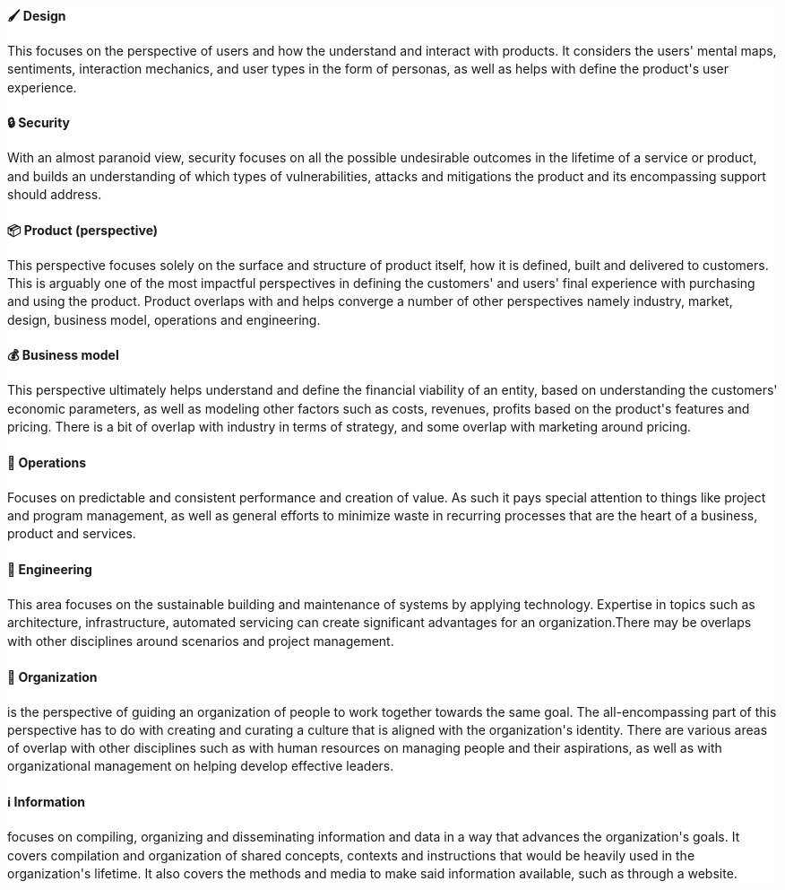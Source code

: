 #### 🖌 Design

This focuses on the perspective of users and how the understand and interact with products. It considers the users' mental maps, sentiments, interaction mechanics, and user types in the form of personas, as well as helps with define the product's user experience.

#### 🔒 Security

With an almost paranoid view, security focuses on all the possible undesirable outcomes in the lifetime of a service or product, and builds an understanding of which types of vulnerabilities, attacks and mitigations the product and its encompassing support should address.

#### 📦 Product (perspective)

This perspective focuses solely on the surface and structure of product itself, how it is defined, built and delivered to customers. This is arguably one of the most impactful perspectives in defining the customers' and users' final experience with purchasing and using the product. Product overlaps with and helps converge a number of other perspectives namely industry, market, design, business model, operations and engineering.

#### 💰 Business model

This perspective ultimately helps understand and define the financial viability of an entity, based on understanding the customers' economic parameters, as well as modeling other factors such as costs, revenues, profits based on the product's features and pricing. There is a bit of overlap with industry in terms of strategy, and some overlap with marketing around pricing.

#### 🏃 Operations

Focuses on predictable and consistent performance and creation of value. As such it pays special attention to things like project and program management, as well as general efforts to minimize waste in recurring processes that are the heart of a business, product and services.

#### 📐 Engineering

This area focuses on the sustainable building and maintenance of systems by applying technology. Expertise in topics such as architecture, infrastructure, automated servicing can create significant advantages for an organization.There may be overlaps with other disciplines around scenarios and project management.

#### 👥 Organization

is the perspective of guiding an organization of people to work together towards the same goal. The all-encompassing part of this perspective has to do with creating and curating a culture that is aligned with the organization's identity. There are various areas of overlap with other disciplines such as with human resources on managing people and their aspirations, as well as with organizational management on helping develop effective leaders.

#### ℹ️ Information

focuses on compiling, organizing and disseminating information and data in a way that advances the organization's goals. It covers compilation and organization of shared concepts, contexts and instructions that would be heavily used in the organization's lifetime. It also covers the methods and media to make said information available, such as through a website.
